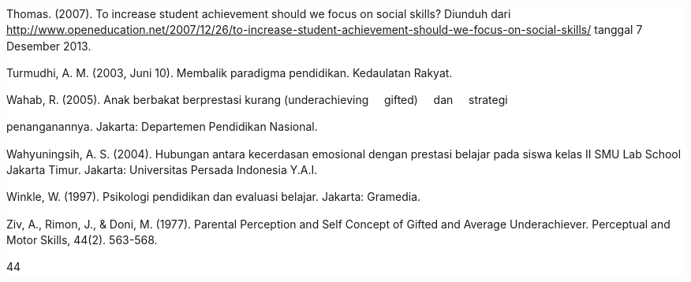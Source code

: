 <p><span class="font6">Thomas. (2007). To increase student achievement should we focus on social skills? Diunduh dari </span><a href="http://www.openeducation.net/2007/12/26/to-increase-student-achievement-should-we-focus-on-social-skills/"><span class="font6">http://www.openeducation.net/2007/12/26/to-increase-student-achievement-should-we-focus-on-social-skills/</span></a><span class="font6"> tanggal 7 Desember 2013.</span></p>
<p><span class="font6">Turmudhi, A. M. (2003, Juni 10). Membalik paradigma pendidikan. Kedaulatan Rakyat.</span></p>
<p><span class="font6">Wahab, R. (2005). Anak berbakat berprestasi kurang (underachieving &nbsp;&nbsp;&nbsp;&nbsp;gifted) &nbsp;&nbsp;&nbsp;&nbsp;dan &nbsp;&nbsp;&nbsp;&nbsp;strategi</span></p>
<p><span class="font6">penanganannya. Jakarta: Departemen Pendidikan Nasional.</span></p>
<p><span class="font6">Wahyuningsih, A. S. (2004). Hubungan antara kecerdasan emosional dengan prestasi belajar pada siswa kelas II SMU Lab School Jakarta Timur. Jakarta: Universitas Persada Indonesia Y.A.I.</span></p>
<p><span class="font6">Winkle, W. (1997). Psikologi pendidikan dan evaluasi belajar. Jakarta: Gramedia.</span></p>
<p><span class="font6">Ziv, A., Rimon, J., &amp;&nbsp;Doni, M. (1977). Parental Perception and Self Concept of Gifted and Average Underachiever. Perceptual and Motor Skills, 44(2). 563-568.</span></p>
<p><span class="font5">44</span></p>
